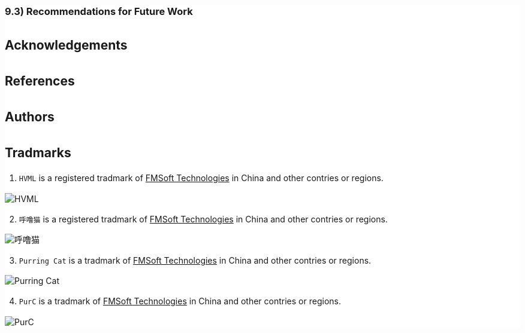 ### 9.3) Recommendations for Future Work

## Acknowledgements

## References

## Authors

## Tradmarks

1) `HVML` is a registered tradmark of [FMSoft Technologies] in China and other contries or regions.

![HVML](https://www.fmsoft.cn/application/files/8116/1931/8777/HVML256132.jpg)

2) `呼噜猫` is a registered tradmark of [FMSoft Technologies] in China and other contries or regions.

![呼噜猫](https://www.fmsoft.cn/application/files/8416/1931/8781/256132.jpg)

3) `Purring Cat` is a tradmark of [FMSoft Technologies] in China and other contries or regions.

![Purring Cat](https://www.fmsoft.cn/application/files/2816/1931/9258/PurringCat256132.jpg)

4) `PurC` is a tradmark of [FMSoft Technologies] in China and other contries or regions.

![PurC](https://www.fmsoft.cn/application/files/5716/2813/0470/PurC256132.jpg)

[Beijing FMSoft Technologies Co., Ltd.]: https://www.fmsoft.cn
[FMSoft Technologies]: https://www.fmsoft.cn
[FMSoft]: https://www.fmsoft.cn
[HybridOS Official Site]: https://hybridos.fmsoft.cn
[HybridOS]: https://hybridos.fmsoft.cn

[HVML]: https://github.com/HVML
[MiniGUI]: http:/www.minigui.com
[WebKit]: https://webkit.org
[HTML 5.3]: https://www.w3.org/TR/html53/
[DOM Specification]: https://dom.spec.whatwg.org/
[WebIDL Specification]: https://heycam.github.io/webidl/
[CSS 2.2]: https://www.w3.org/TR/CSS22/
[CSS Box Model Module Level 3]: https://www.w3.org/TR/css-box-3/

[Vincent Wei]: https://github.com/VincentWei

[React.js]: https://reactjs.org
[Vue.js]: https://vuejs.org

[HVML Specifiction V1.0]: https://github.com/HVML/hvml-docs/blob/master/zh/hvml-spec-v1.0-zh.md
[HVML Predefined Variables V1.0]: https://github.com/HVML/hvml-docs/blob/master/zh/hvml-spec-predefined-variables-v1.0-zh.md

